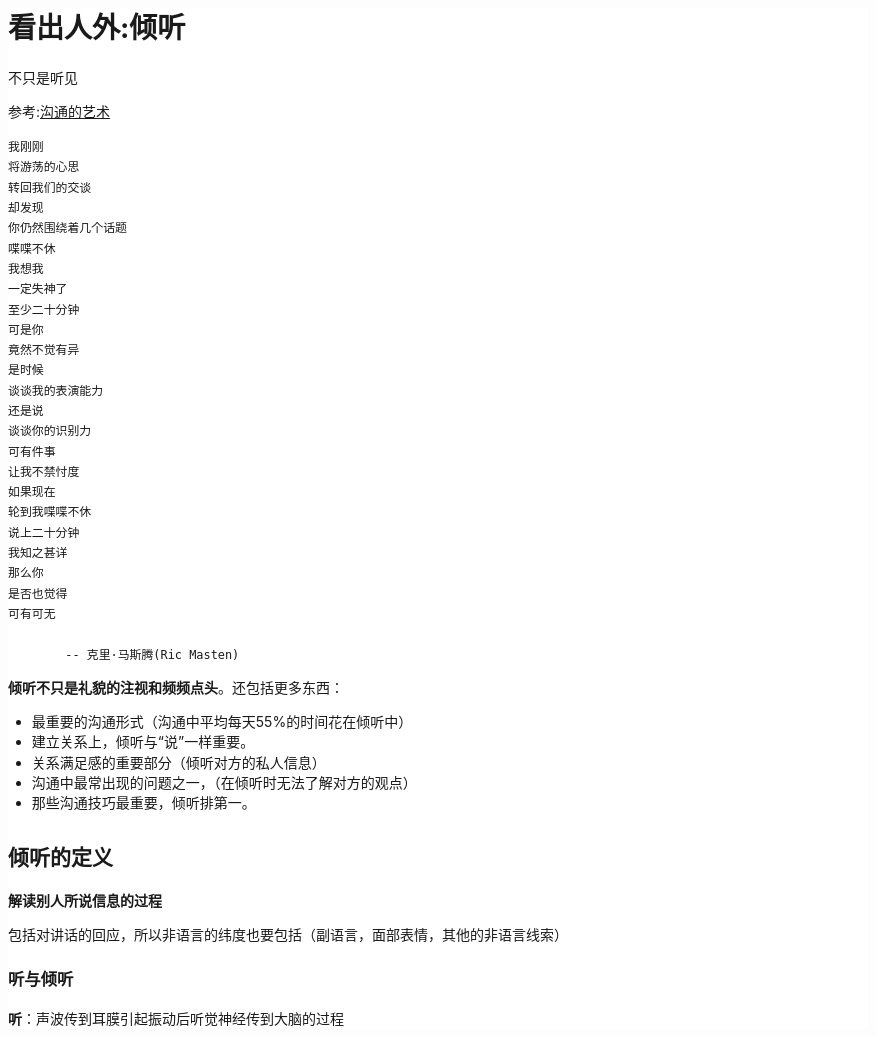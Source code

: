 # 看出人外:倾听

不只是听见

参考:[沟通的艺术](https://book.douban.com/subject/26275861/)

```text
我刚刚
将游荡的心思
转回我们的交谈
却发现
你仍然围绕着几个话题
喋喋不休
我想我
一定失神了
至少二十分钟
可是你
竟然不觉有异
是时候
谈谈我的表演能力
还是说
谈谈你的识别力
可有件事
让我不禁忖度
如果现在
轮到我喋喋不休
说上二十分钟
我知之甚详
那么你
是否也觉得
可有可无

        -- 克里·马斯腾(Ric Masten)
```

**倾听不只是礼貌的注视和频频点头**。还包括更多东西：

- 最重要的沟通形式（沟通中平均每天55%的时间花在倾听中）
- 建立关系上，倾听与“说”一样重要。
- 关系满足感的重要部分（倾听对方的私人信息）
- 沟通中最常出现的问题之一，（在倾听时无法了解对方的观点）
- 那些沟通技巧最重要，倾听排第一。

## 倾听的定义

**解读别人所说信息的过程**

包括对讲话的回应，所以非语言的纬度也要包括（副语言，面部表情，其他的非语言线索）

### 听与倾听

**听**：声波传到耳膜引起振动后听觉神经传到大脑的过程
